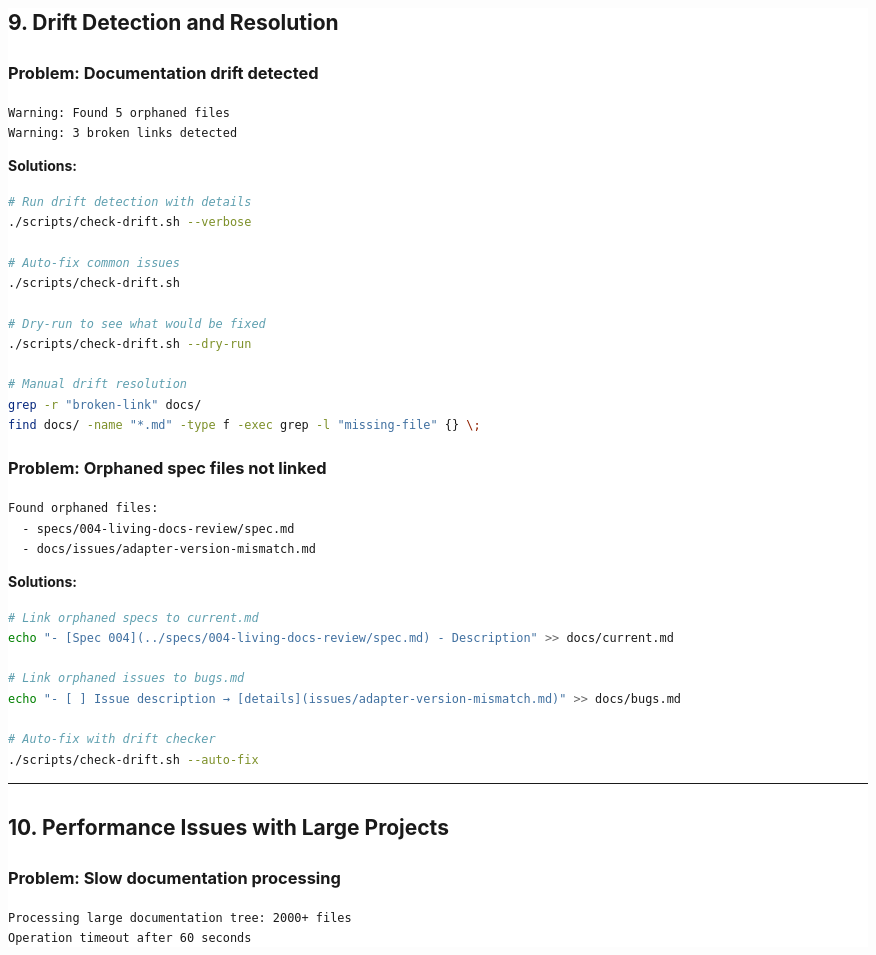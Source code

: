 
## 9. Drift Detection and Resolution

### **Problem: Documentation drift detected**
```
Warning: Found 5 orphaned files
Warning: 3 broken links detected
```

**Solutions:**
```bash
# Run drift detection with details
./scripts/check-drift.sh --verbose

# Auto-fix common issues
./scripts/check-drift.sh

# Dry-run to see what would be fixed
./scripts/check-drift.sh --dry-run

# Manual drift resolution
grep -r "broken-link" docs/
find docs/ -name "*.md" -type f -exec grep -l "missing-file" {} \;
```

### **Problem: Orphaned spec files not linked**
```
Found orphaned files:
  - specs/004-living-docs-review/spec.md
  - docs/issues/adapter-version-mismatch.md
```

**Solutions:**
```bash
# Link orphaned specs to current.md
echo "- [Spec 004](../specs/004-living-docs-review/spec.md) - Description" >> docs/current.md

# Link orphaned issues to bugs.md
echo "- [ ] Issue description → [details](issues/adapter-version-mismatch.md)" >> docs/bugs.md

# Auto-fix with drift checker
./scripts/check-drift.sh --auto-fix
```

---

## 10. Performance Issues with Large Projects

### **Problem: Slow documentation processing**
```
Processing large documentation tree: 2000+ files
Operation timeout after 60 seconds
```
